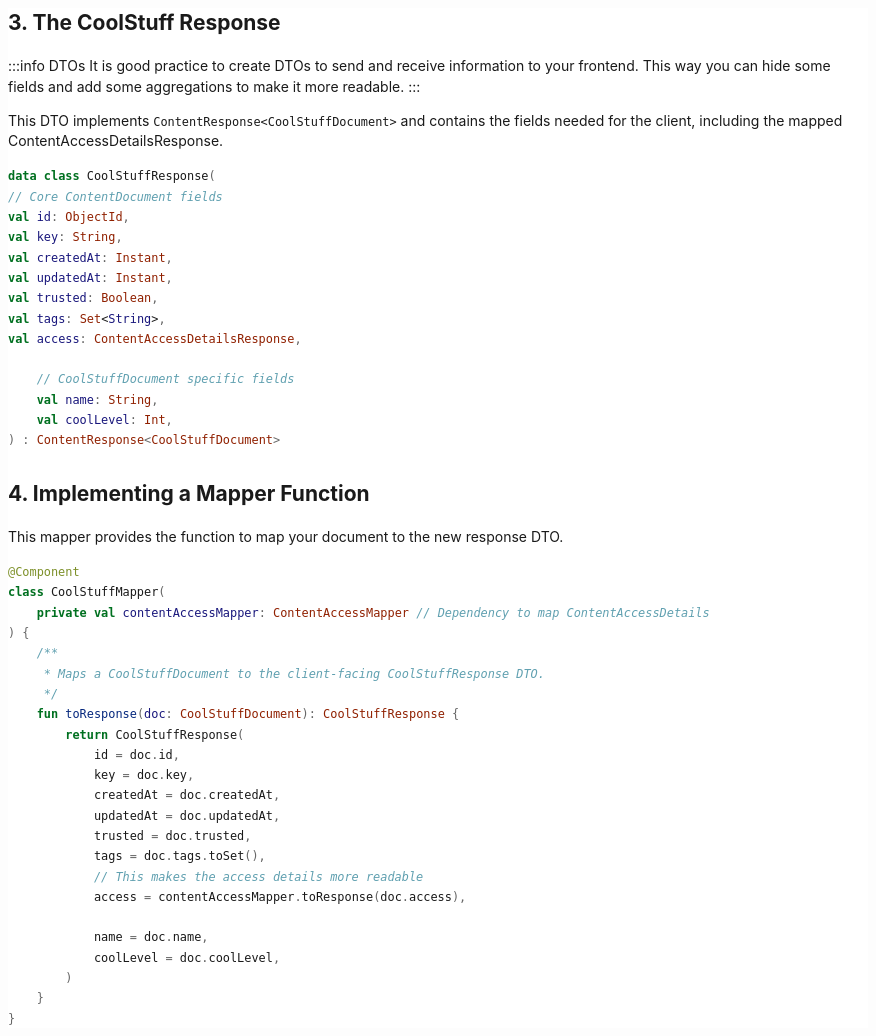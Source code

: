## 3. The CoolStuff Response

:::info DTOs
It is good practice to create DTOs to send and receive information to your frontend.
This way you can hide some fields and add some aggregations to make it more readable.
:::

This DTO implements `ContentResponse<CoolStuffDocument>` and 
contains the fields needed for the client, including the mapped ContentAccessDetailsResponse.

```kotlin
data class CoolStuffResponse(
// Core ContentDocument fields
val id: ObjectId,
val key: String,
val createdAt: Instant,
val updatedAt: Instant,
val trusted: Boolean,
val tags: Set<String>,
val access: ContentAccessDetailsResponse,

    // CoolStuffDocument specific fields
    val name: String,
    val coolLevel: Int,
) : ContentResponse<CoolStuffDocument>
```

## 4. Implementing a Mapper Function

This mapper provides the function to map your document to the new response DTO.

```kotlin
@Component
class CoolStuffMapper(
    private val contentAccessMapper: ContentAccessMapper // Dependency to map ContentAccessDetails
) {
    /**
     * Maps a CoolStuffDocument to the client-facing CoolStuffResponse DTO.
     */
    fun toResponse(doc: CoolStuffDocument): CoolStuffResponse {
        return CoolStuffResponse(
            id = doc.id,
            key = doc.key,
            createdAt = doc.createdAt,
            updatedAt = doc.updatedAt,
            trusted = doc.trusted,
            tags = doc.tags.toSet(),
            // This makes the access details more readable
            access = contentAccessMapper.toResponse(doc.access),

            name = doc.name,
            coolLevel = doc.coolLevel,
        )
    }
}
```
